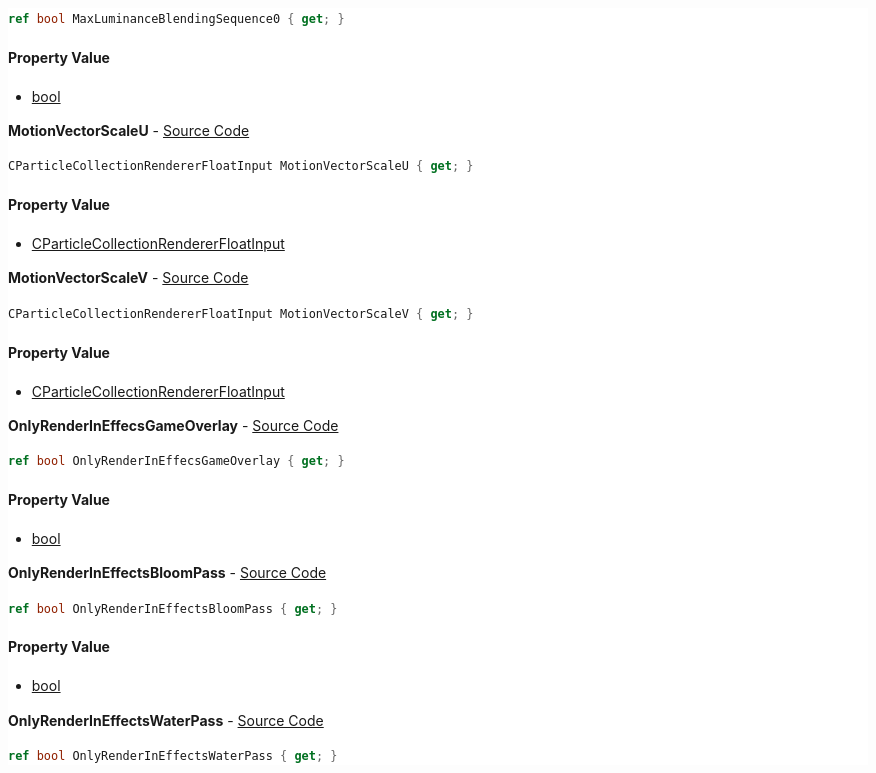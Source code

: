 ```csharp
ref bool MaxLuminanceBlendingSequence0 { get; }
```

#### Property Value

- [bool](https://learn.microsoft.com/dotnet/api/system.boolean)

**MotionVectorScaleU** - [Source Code](https://github.com/swiftly-solution/swiftlys2/blob/master/managed/src/SwiftlyS2.Generated/Schemas/Interfaces/CBaseRendererSource2.cs#L49)

```csharp
CParticleCollectionRendererFloatInput MotionVectorScaleU { get; }
```

#### Property Value

- [CParticleCollectionRendererFloatInput](/docs/api/shared/schemadefinitions/cparticlecollectionrendererfloatinput)

**MotionVectorScaleV** - [Source Code](https://github.com/swiftly-solution/swiftlys2/blob/master/managed/src/SwiftlyS2.Generated/Schemas/Interfaces/CBaseRendererSource2.cs#L51)

```csharp
CParticleCollectionRendererFloatInput MotionVectorScaleV { get; }
```

#### Property Value

- [CParticleCollectionRendererFloatInput](/docs/api/shared/schemadefinitions/cparticlecollectionrendererfloatinput)

**OnlyRenderInEffecsGameOverlay** - [Source Code](https://github.com/swiftly-solution/swiftlys2/blob/master/managed/src/SwiftlyS2.Generated/Schemas/Interfaces/CBaseRendererSource2.cs#L113)

```csharp
ref bool OnlyRenderInEffecsGameOverlay { get; }
```

#### Property Value

- [bool](https://learn.microsoft.com/dotnet/api/system.boolean)

**OnlyRenderInEffectsBloomPass** - [Source Code](https://github.com/swiftly-solution/swiftlys2/blob/master/managed/src/SwiftlyS2.Generated/Schemas/Interfaces/CBaseRendererSource2.cs#L107)

```csharp
ref bool OnlyRenderInEffectsBloomPass { get; }
```

#### Property Value

- [bool](https://learn.microsoft.com/dotnet/api/system.boolean)

**OnlyRenderInEffectsWaterPass** - [Source Code](https://github.com/swiftly-solution/swiftlys2/blob/master/managed/src/SwiftlyS2.Generated/Schemas/Interfaces/CBaseRendererSource2.cs#L109)

```csharp
ref bool OnlyRenderInEffectsWaterPass { get; }
```
